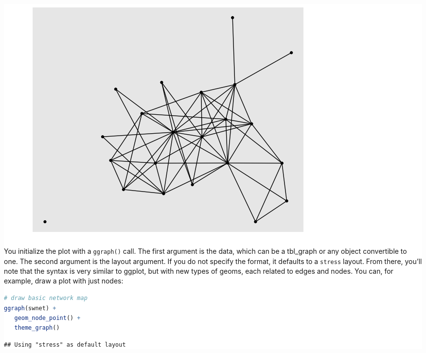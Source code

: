 ![](Machine-Learning-Text-Social-Networks-Demo_files/figure-gfm/unnamed-chunk-16-1.png)

You initialize the plot with a `ggraph()` call. The first argument is
the data, which can be a tbl_graph or any object convertible to one. The
second argument is the layout argument. If you do not specify the
format, it defaults to a `stress` layout. From there, you’ll note that
the syntax is very similar to ggplot, but with new types of geoms, each
related to edges and nodes. You can, for example, draw a plot with just
nodes:

``` r
# draw basic network map
ggraph(swnet) + 
   geom_node_point() +
   theme_graph()
```

    ## Using "stress" as default layout
